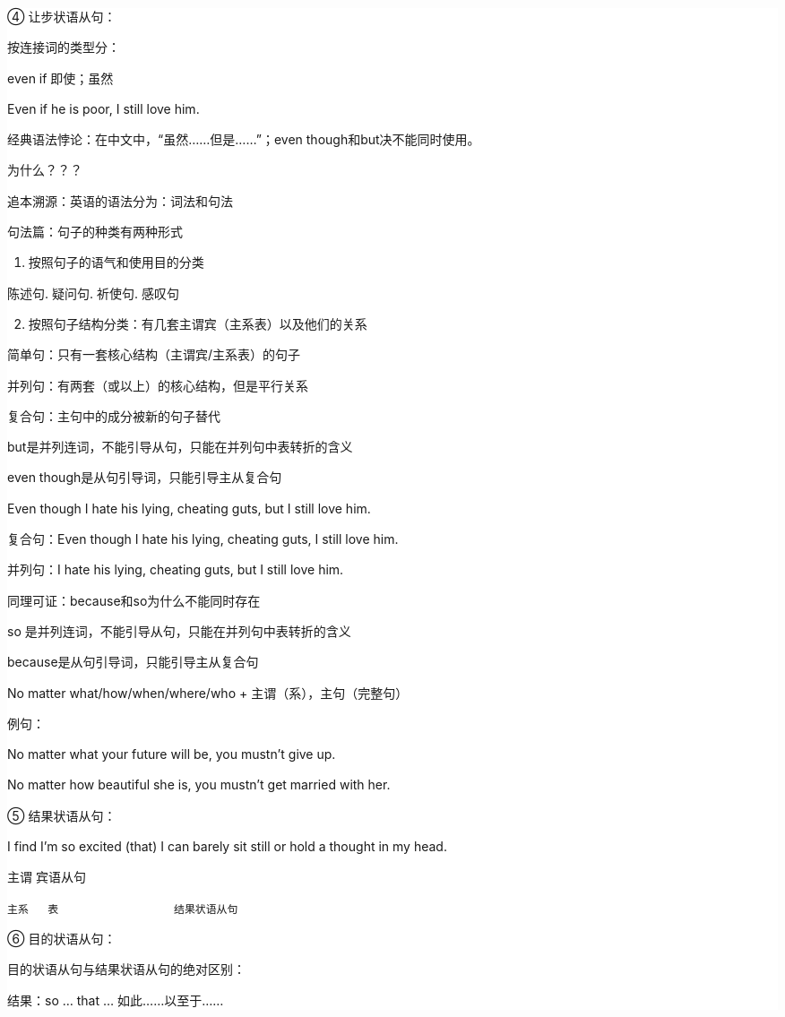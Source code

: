 ④ 让步状语从句：

按连接词的类型分：

even if 即使；虽然

Even if he is poor, I still love him.

经典语法悖论：在中文中，“虽然……但是……”；even though和but决不能同时使用。

为什么？？？

追本溯源：英语的语法分为：词法和句法

句法篇：句子的种类有两种形式

1) 按照句子的语气和使用目的分类

陈述句. 疑问句. 祈使句. 感叹句

2) 按照句子结构分类：有几套主谓宾（主系表）以及他们的关系

简单句：只有一套核心结构（主谓宾/主系表）的句子

并列句：有两套（或以上）的核心结构，但是平行关系

复合句：主句中的成分被新的句子替代

but是并列连词，不能引导从句，只能在并列句中表转折的含义

even though是从句引导词，只能引导主从复合句

Even though I hate his lying, cheating guts, but I still love him.

复合句：Even though I hate his lying, cheating guts, I still love him.

并列句：I hate his lying, cheating guts, but I still love him.

同理可证：because和so为什么不能同时存在

so 是并列连词，不能引导从句，只能在并列句中表转折的含义

because是从句引导词，只能引导主从复合句

No matter what/how/when/where/who + 主谓（系），主句（完整句）

例句：

No matter what your future will be, you mustn’t give up.

No matter how beautiful she is, you mustn’t get married with her.

⑤ 结果状语从句：

I find I’m so excited (that) I can barely sit still or hold a thought in my head.

主谓                         宾语从句

    主系   表                  结果状语从句

⑥ 目的状语从句：

目的状语从句与结果状语从句的绝对区别：

结果：so … that … 如此……以至于……
